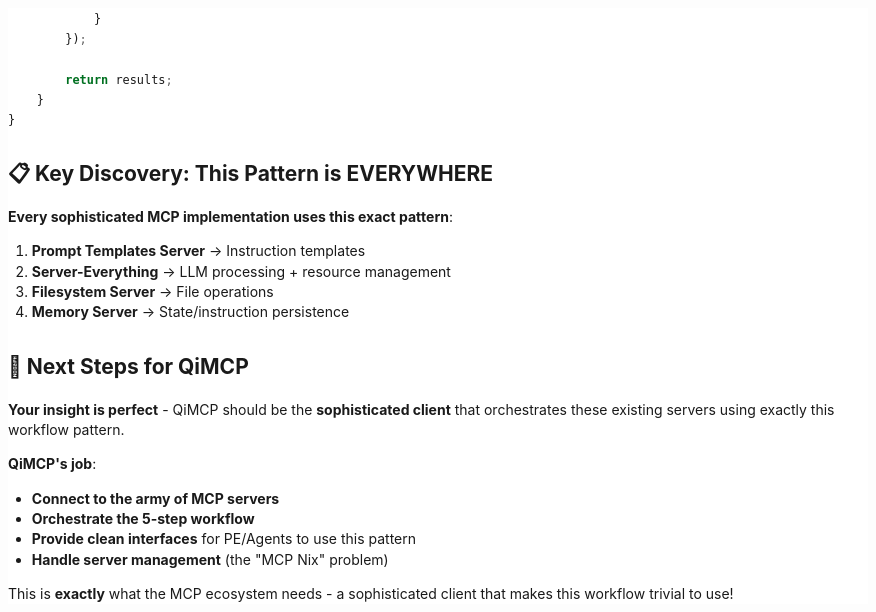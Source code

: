 ```typescript
            }
        });
        
        return results;
    }
}
```

## 📋 **Key Discovery: This Pattern is EVERYWHERE**

**Every sophisticated MCP implementation uses this exact pattern**:

1. **Prompt Templates Server** → Instruction templates
2. **Server-Everything** → LLM processing + resource management  
3. **Filesystem Server** → File operations
4. **Memory Server** → State/instruction persistence

## 🎯 **Next Steps for QiMCP**

**Your insight is perfect** - QiMCP should be the **sophisticated client** that orchestrates these existing servers using exactly this workflow pattern.

**QiMCP's job**:
- **Connect to the army of MCP servers**
- **Orchestrate the 5-step workflow** 
- **Provide clean interfaces** for PE/Agents to use this pattern
- **Handle server management** (the "MCP Nix" problem)

This is **exactly** what the MCP ecosystem needs - a sophisticated client that makes this workflow trivial to use! 